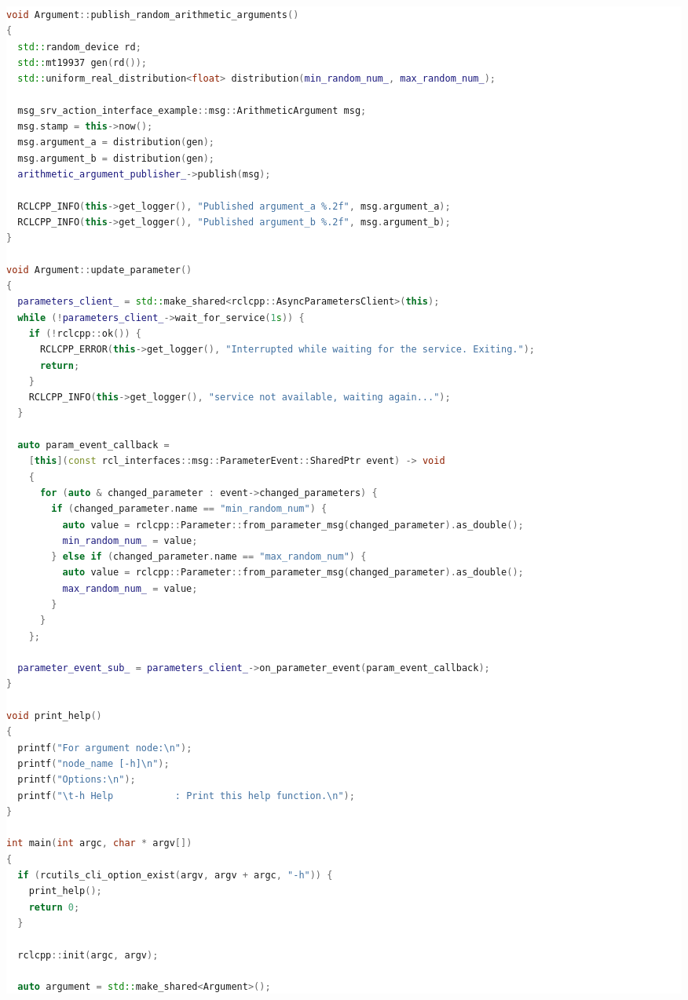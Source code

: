 ```cpp
void Argument::publish_random_arithmetic_arguments()
{
  std::random_device rd;
  std::mt19937 gen(rd());
  std::uniform_real_distribution<float> distribution(min_random_num_, max_random_num_);

  msg_srv_action_interface_example::msg::ArithmeticArgument msg;
  msg.stamp = this->now();
  msg.argument_a = distribution(gen);
  msg.argument_b = distribution(gen);
  arithmetic_argument_publisher_->publish(msg);

  RCLCPP_INFO(this->get_logger(), "Published argument_a %.2f", msg.argument_a);
  RCLCPP_INFO(this->get_logger(), "Published argument_b %.2f", msg.argument_b);
}

void Argument::update_parameter()
{
  parameters_client_ = std::make_shared<rclcpp::AsyncParametersClient>(this);
  while (!parameters_client_->wait_for_service(1s)) {
    if (!rclcpp::ok()) {
      RCLCPP_ERROR(this->get_logger(), "Interrupted while waiting for the service. Exiting.");
      return;
    }
    RCLCPP_INFO(this->get_logger(), "service not available, waiting again...");
  }

  auto param_event_callback =
    [this](const rcl_interfaces::msg::ParameterEvent::SharedPtr event) -> void
    {
      for (auto & changed_parameter : event->changed_parameters) {
        if (changed_parameter.name == "min_random_num") {
          auto value = rclcpp::Parameter::from_parameter_msg(changed_parameter).as_double();
          min_random_num_ = value;
        } else if (changed_parameter.name == "max_random_num") {
          auto value = rclcpp::Parameter::from_parameter_msg(changed_parameter).as_double();
          max_random_num_ = value;
        }
      }
    };

  parameter_event_sub_ = parameters_client_->on_parameter_event(param_event_callback);
}

void print_help()
{
  printf("For argument node:\n");
  printf("node_name [-h]\n");
  printf("Options:\n");
  printf("\t-h Help           : Print this help function.\n");
}

int main(int argc, char * argv[])
{
  if (rcutils_cli_option_exist(argv, argv + argc, "-h")) {
    print_help();
    return 0;
  }

  rclcpp::init(argc, argv);

  auto argument = std::make_shared<Argument>();

```